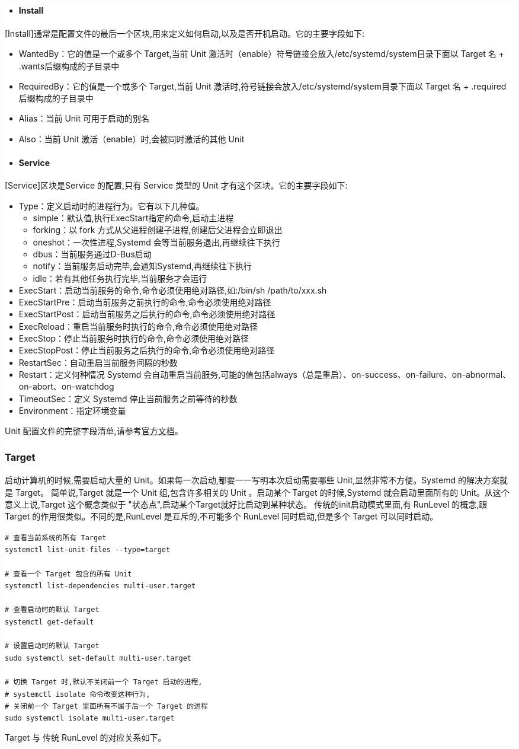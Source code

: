 - #### Install
[Install]通常是配置文件的最后一个区块,用来定义如何启动,以及是否开机启动。它的主要字段如下:

  - WantedBy：它的值是一个或多个 Target,当前 Unit 激活时（enable）符号链接会放入/etc/systemd/system目录下面以 Target 名 + .wants后缀构成的子目录中
  - RequiredBy：它的值是一个或多个 Target,当前 Unit 激活时,符号链接会放入/etc/systemd/system目录下面以 Target 名 + .required后缀构成的子目录中
  - Alias：当前 Unit 可用于启动的别名
  - Also：当前 Unit 激活（enable）时,会被同时激活的其他 Unit

- #### Service
[Service]区块是Service 的配置,只有 Service 类型的 Unit 才有这个区块。它的主要字段如下:

  - Type：定义启动时的进程行为。它有以下几种值。
    - simple：默认值,执行ExecStart指定的命令,启动主进程
    - forking：以 fork 方式从父进程创建子进程,创建后父进程会立即退出
    - oneshot：一次性进程,Systemd 会等当前服务退出,再继续往下执行
    - dbus：当前服务通过D-Bus启动
    - notify：当前服务启动完毕,会通知Systemd,再继续往下执行
    - idle：若有其他任务执行完毕,当前服务才会运行
  - ExecStart：启动当前服务的命令,命令必须使用绝对路径,如:/bin/sh /path/to/xxx.sh
  - ExecStartPre：启动当前服务之前执行的命令,命令必须使用绝对路径
  - ExecStartPost：启动当前服务之后执行的命令,命令必须使用绝对路径
  - ExecReload：重启当前服务时执行的命令,命令必须使用绝对路径
  - ExecStop：停止当前服务时执行的命令,命令必须使用绝对路径
  - ExecStopPost：停止当前服务之后执行的命令,命令必须使用绝对路径
  - RestartSec：自动重启当前服务间隔的秒数
  - Restart：定义何种情况 Systemd 会自动重启当前服务,可能的值包括always（总是重启）、on-success、on-failure、on-abnormal、on-abort、on-watchdog
  - TimeoutSec：定义 Systemd 停止当前服务之前等待的秒数
  - Environment：指定环境变量

Unit 配置文件的完整字段清单,请参考[官方文档](https://www.freedesktop.org/software/systemd/man/systemd.unit.html)。

### Target
启动计算机的时候,需要启动大量的 Unit。如果每一次启动,都要一一写明本次启动需要哪些 Unit,显然非常不方便。Systemd 的解决方案就是 Target。
简单说,Target 就是一个 Unit 组,包含许多相关的 Unit 。启动某个 Target 的时候,Systemd 就会启动里面所有的 Unit。从这个意义上说,Target 这个概念类似于 "状态点",启动某个Target就好比启动到某种状态。
传统的init启动模式里面,有 RunLevel 的概念,跟 Target 的作用很类似。不同的是,RunLevel 是互斥的,不可能多个 RunLevel 同时启动,但是多个 Target 可以同时启动。
```shell
# 查看当前系统的所有 Target
systemctl list-unit-files --type=target

# 查看一个 Target 包含的所有 Unit
systemctl list-dependencies multi-user.target

# 查看启动时的默认 Target
systemctl get-default

# 设置启动时的默认 Target
sudo systemctl set-default multi-user.target

# 切换 Target 时,默认不关闭前一个 Target 启动的进程,
# systemctl isolate 命令改变这种行为,
# 关闭前一个 Target 里面所有不属于后一个 Target 的进程
sudo systemctl isolate multi-user.target
```
Target 与 传统 RunLevel 的对应关系如下。
